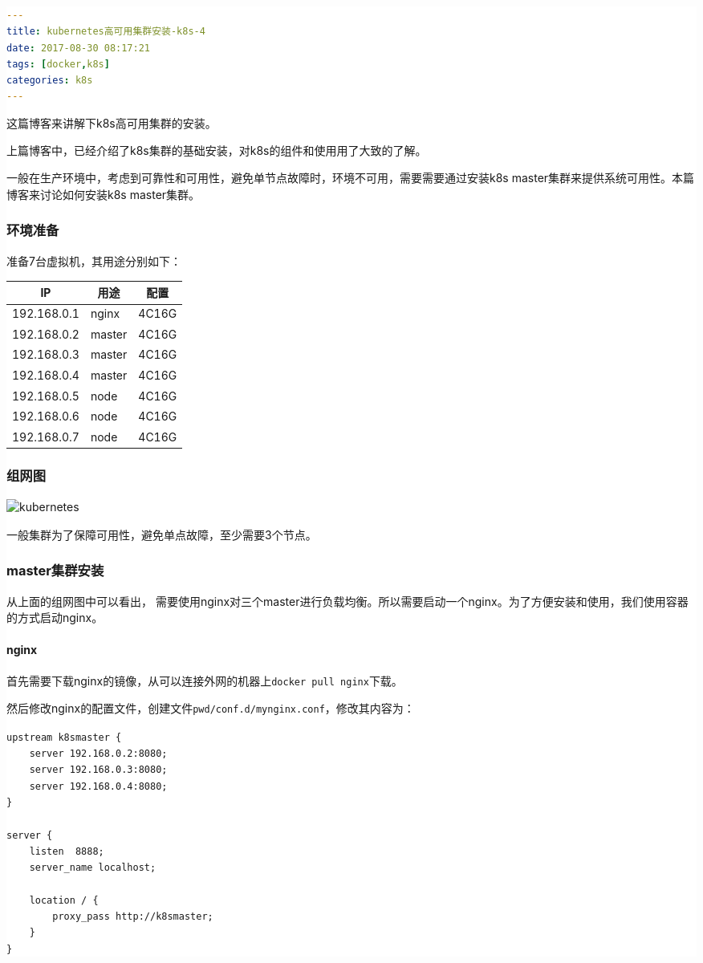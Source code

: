 ```yaml
---
title: kubernetes高可用集群安装-k8s-4
date: 2017-08-30 08:17:21
tags: [docker,k8s]
categories: k8s
---
```


这篇博客来讲解下k8s高可用集群的安装。

上篇博客中，已经介绍了k8s集群的基础安装，对k8s的组件和使用用了大致的了解。

一般在生产环境中，考虑到可靠性和可用性，避免单节点故障时，环境不可用，需要需要通过安装k8s master集群来提供系统可用性。本篇博客来讨论如何安装k8s master集群。

### 环境准备

准备7台虚拟机，其用途分别如下：

| IP | 用途 | 配置 | 
| -- | ---- | ---- |
| 192.168.0.1 | nginx | 4C16G |
| 192.168.0.2 | master | 4C16G |
| 192.168.0.3 | master | 4C16G |
| 192.168.0.4 | master | 4C16G |
| 192.168.0.5 | node | 4C16G |
| 192.168.0.6 | node | 4C16G |
| 192.168.0.7 | node | 4C16G |

### 组网图

![kubernetes](https://user-images.githubusercontent.com/11350907/29849869-41e46f06-8d5c-11e7-9c05-9c8e47f43c21.jpg)

一般集群为了保障可用性，避免单点故障，至少需要3个节点。

### master集群安装

从上面的组网图中可以看出， 需要使用nginx对三个master进行负载均衡。所以需要启动一个nginx。为了方便安装和使用，我们使用容器的方式启动nginx。

#### nginx

首先需要下载nginx的镜像，从可以连接外网的机器上`docker pull nginx`下载。

然后修改nginx的配置文件，创建文件`pwd/conf.d/mynginx.conf`，修改其内容为：

```
upstream k8smaster {
    server 192.168.0.2:8080;
    server 192.168.0.3:8080;
    server 192.168.0.4:8080;    
}

server {
    listen  8888;
    server_name localhost;

    location / {
        proxy_pass http://k8smaster;
    }
}
```
